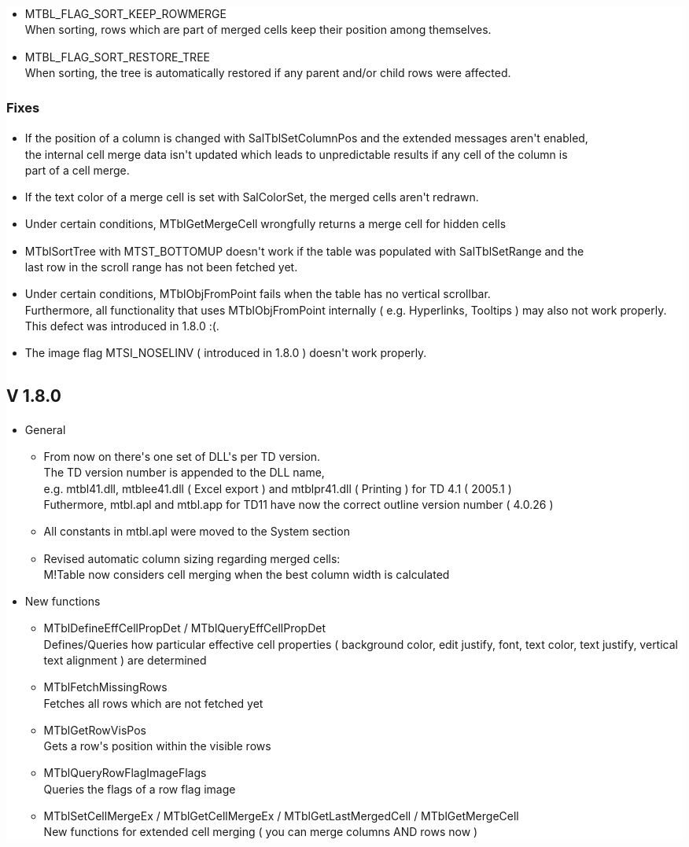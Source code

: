   - MTBL_FLAG_SORT_KEEP_ROWMERGE<br>
   When sorting, rows which are part of merged cells keep their position among themselves.

  - MTBL_FLAG_SORT_RESTORE_TREE<br>
   When sorting, the tree is automatically restored if any parent and/or child rows were affected.

### Fixes
- If the position of a column is changed with SalTblSetColumnPos and the extended messages aren't enabled,<br>
   the internal cell merge data isn't updated which leads to unpredictable results if any cell of the column is <br>
   part of a cell merge.

- If the text color of a merge cell is set with SalColorSet, the merged cells aren't redrawn.

- Under certain conditions, MTblGetMergeCell wrongfully returns a merge cell for hidden cells

- MTblSortTree with MTST_BOTTOMUP doesn't work if the table was populated with SalTblSetRange and the <br>
   last row in the scroll range has not been fetched yet.

- Under certain conditions, MTblObjFromPoint fails when the table has no vertical scrollbar.<br>
   Furthermore, all functionality that uses MTblObjFromPoint internally ( e.g. Hyperlinks, Tooltips ) may also not work properly.<br>
   This defect was introduced in 1.8.0 :(.

- The image flag MTSI_NOSELINV ( introduced in 1.8.0 ) doesn't work properly.

## V 1.8.0
- General
  - From now on there's one set of DLL's per TD version.<br>
   The TD version number is appended to the DLL name,<br>
   e.g. mtbl41.dll, mtblee41.dll ( Excel export ) and mtblpr41.dll ( Printing ) for TD 4.1 ( 2005.1 )<br>
   Futhermore, mtbl.apl and mtbl.app for TD11 have now the correct outline version number ( 4.0.26 )

  - All constants in mtbl.apl were moved to the System section

  - Revised automatic column sizing regarding merged cells:<br>
   M!Table now considers cell merging when the best column width is calculated

- New functions
  - MTblDefineEffCellPropDet / MTblQueryEffCellPropDet<br>
   Defines/Queries how particular effective cell properties ( background color, edit justify, font, text color, text justify, vertical text alignment ) are determined

  - MTblFetchMissingRows<br>
   Fetches all rows which are not fetched yet

  - MTblGetRowVisPos<br>
   Gets a row's position within the visible rows

  - MTblQueryRowFlagImageFlags<br>
   Queries the flags of a row flag image

  - MTblSetCellMergeEx / MTblGetCellMergeEx / MTblGetLastMergedCell / MTblGetMergeCell<br>
   New functions for extended cell merging ( you can merge columns AND rows now )
